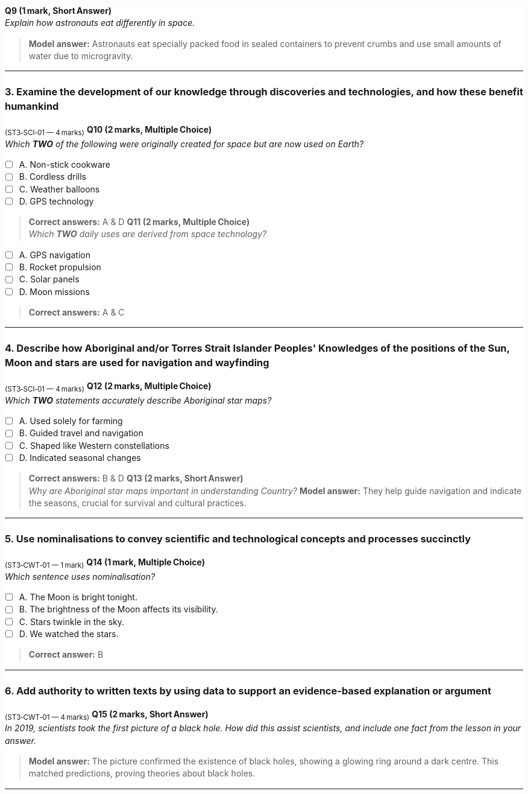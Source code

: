 **Q9 (1 mark, Short Answer)**  
_Explain how astronauts eat differently in space._
> **Model answer:** Astronauts eat specially packed food in sealed containers to prevent crumbs and use small amounts of water due to microgravity.
---
### 3. Examine the development of our knowledge through discoveries and technologies, and how these benefit humankind
<sub>(ST3‑SCI‑01 — 4 marks)</sub>
**Q10 (2 marks, Multiple Choice)**  
_Which **TWO** of the following were originally created for space but are now used on Earth?_
- [ ] A. Non-stick cookware
- [ ] B. Cordless drills
- [ ] C. Weather balloons
- [ ] D. GPS technology
> **Correct answers:** A & D
**Q11 (2 marks, Multiple Choice)**  
_Which **TWO** daily uses are derived from space technology?_
- [ ] A. GPS navigation
- [ ] B. Rocket propulsion
- [ ] C. Solar panels
- [ ] D. Moon missions
> **Correct answers:** A & C
---
### 4. Describe how Aboriginal and/or Torres Strait Islander Peoples' Knowledges of the positions of the Sun, Moon and stars are used for navigation and wayfinding
<sub>(ST3‑SCI‑01 — 4 marks)</sub>
**Q12 (2 marks, Multiple Choice)**  
_Which **TWO** statements accurately describe Aboriginal star maps?_
- [ ] A. Used solely for farming
- [ ] B. Guided travel and navigation
- [ ] C. Shaped like Western constellations
- [ ] D. Indicated seasonal changes
> **Correct answers:** B & D
**Q13 (2 marks, Short Answer)**  
_Why are Aboriginal star maps important in understanding Country?_
> **Model answer:** They help guide navigation and indicate the seasons, crucial for survival and cultural practices.
---
### 5. Use nominalisations to convey scientific and technological concepts and processes succinctly
<sub>(ST3‑CWT‑01 — 1 mark)</sub>
**Q14 (1 mark, Multiple Choice)**  
_Which sentence uses nominalisation?_
- [ ] A. The Moon is bright tonight.
- [ ] B. The brightness of the Moon affects its visibility.
- [ ] C. Stars twinkle in the sky.
- [ ] D. We watched the stars.
> **Correct answer:** B
---
### 6. Add authority to written texts by using data to support an evidence-based explanation or argument
<sub>(ST3‑CWT‑01 — 4 marks)</sub>
**Q15 (2 marks, Short Answer)**  
_In 2019, scientists took the first picture of a black hole. How did this assist scientists, and include one fact from the lesson in your answer._
> **Model answer:** The picture confirmed the existence of black holes, showing a glowing ring around a dark centre. This matched predictions, proving theories about black holes.
---